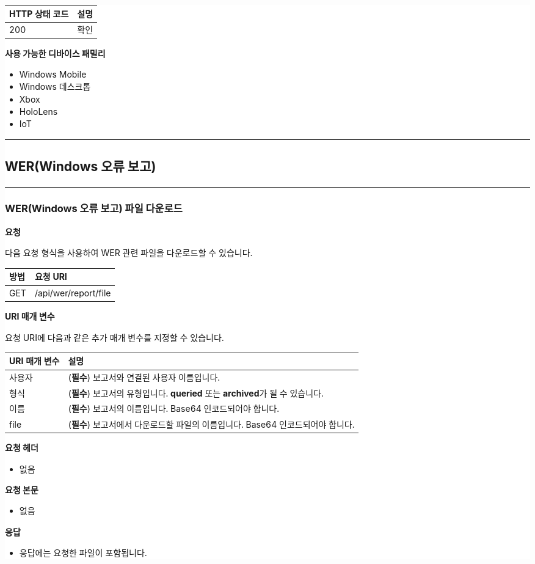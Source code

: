 | HTTP 상태 코드      | 설명 |
| :------     | :----- |
| 200 | 확인 |

**사용 가능한 디바이스 패밀리**

* Windows Mobile
* Windows 데스크톱
* Xbox
* HoloLens
* IoT

<hr>

## <a name="windows-error-reporting-wer"></a>WER(Windows 오류 보고)

<hr>

### <a name="download-a-windows-error-reporting-wer-file"></a>WER(Windows 오류 보고) 파일 다운로드

**요청**

다음 요청 형식을 사용하여 WER 관련 파일을 다운로드할 수 있습니다.
 
| 방법      | 요청 URI |
| :------     | :----- |
| GET | /api/wer/report/file |


**URI 매개 변수**

요청 URI에 다음과 같은 추가 매개 변수를 지정할 수 있습니다.

| URI 매개 변수 | 설명 |
| :------          | :------ |
| 사용자   | (**필수**) 보고서와 연결된 사용자 이름입니다. |
| 형식   | (**필수**) 보고서의 유형입니다. **queried** 또는 **archived**가 될 수 있습니다. |
| 이름   | (**필수**) 보고서의 이름입니다. Base64 인코드되어야 합니다. |
| file   | (**필수**) 보고서에서 다운로드할 파일의 이름입니다. Base64 인코드되어야 합니다. |

**요청 헤더**

- 없음

**요청 본문**

- 없음

**응답**

- 응답에는 요청한 파일이 포함됩니다. 
